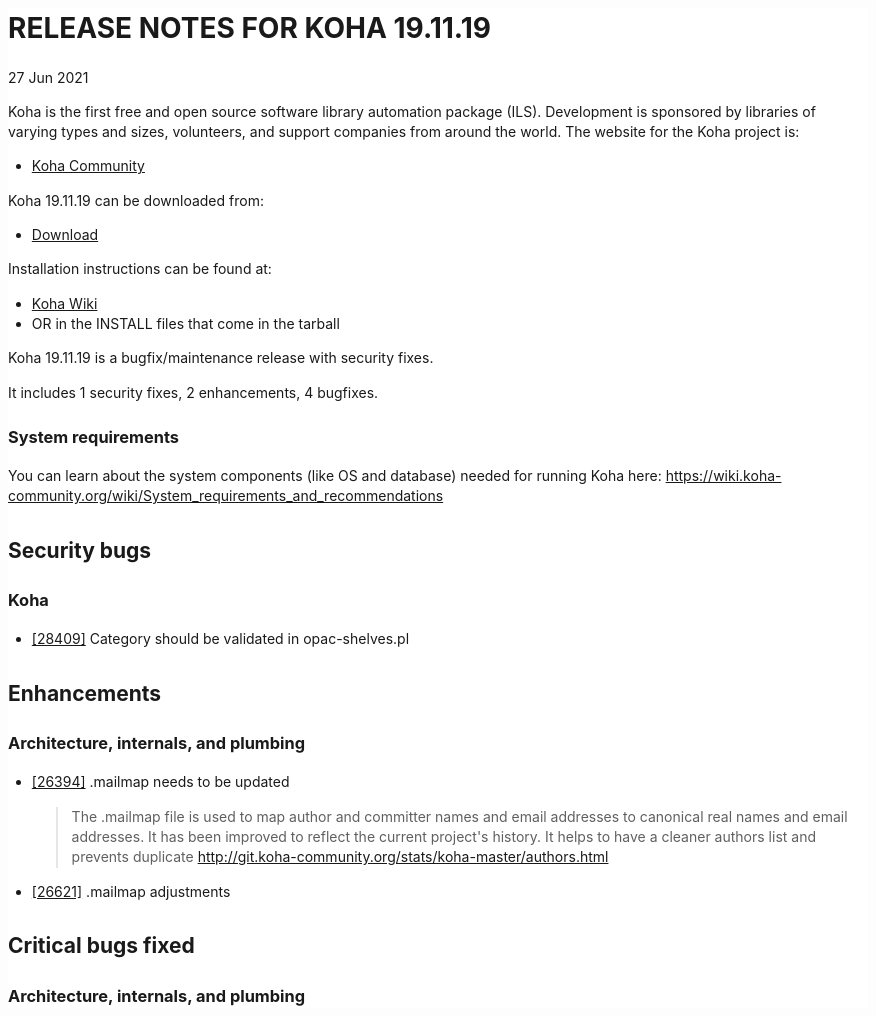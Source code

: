 # RELEASE NOTES FOR KOHA 19.11.19
27 Jun 2021

Koha is the first free and open source software library automation
package (ILS). Development is sponsored by libraries of varying types
and sizes, volunteers, and support companies from around the world. The
website for the Koha project is:

- [Koha Community](http://koha-community.org)

Koha 19.11.19 can be downloaded from:

- [Download](http://download.koha-community.org/koha-19.11.19.tar.gz)

Installation instructions can be found at:

- [Koha Wiki](http://wiki.koha-community.org/wiki/Installation_Documentation)
- OR in the INSTALL files that come in the tarball

Koha 19.11.19 is a bugfix/maintenance release with security fixes.

It includes 1 security fixes, 2 enhancements, 4 bugfixes.

### System requirements

You can learn about the system components (like OS and database) needed for running Koha here: https://wiki.koha-community.org/wiki/System_requirements_and_recommendations


## Security bugs

### Koha

- [[28409]](http://bugs.koha-community.org/bugzilla3/show_bug.cgi?id=28409) Category should be validated in opac-shelves.pl


## Enhancements

### Architecture, internals, and plumbing

- [[26394]](http://bugs.koha-community.org/bugzilla3/show_bug.cgi?id=26394) .mailmap needs to be updated

  >The .mailmap file is used to map author and committer names and email addresses to canonical real names and email addresses. It has been improved to reflect the current project's history.
  >It helps to have a cleaner authors list and prevents duplicate
  >http://git.koha-community.org/stats/koha-master/authors.html
- [[26621]](http://bugs.koha-community.org/bugzilla3/show_bug.cgi?id=26621) .mailmap adjustments


## Critical bugs fixed

### Architecture, internals, and plumbing
